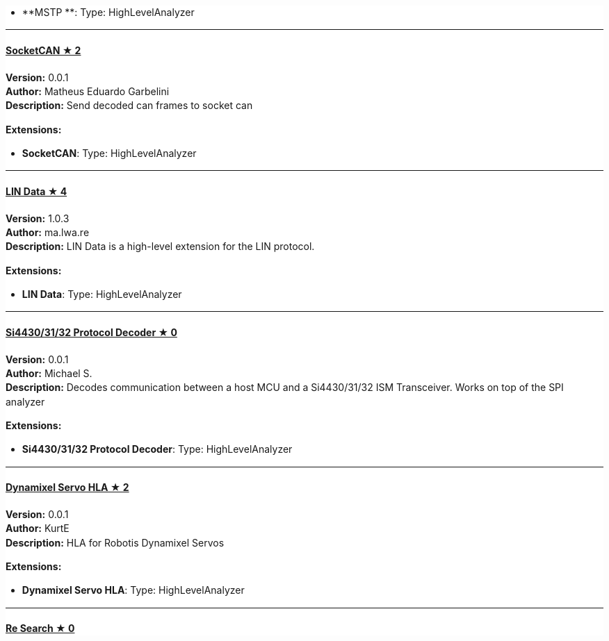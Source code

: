 * \*\*MSTP \*\*: Type: HighLevelAnalyzer

***

#### [SocketCAN ★ 2](https://github.com/Matheus-Garbelini/salae-logic-socketcan)

**Version:** 0.0.1\
**Author:** Matheus Eduardo Garbelini\
**Description:** Send decoded can frames to socket can

**Extensions:**

* **SocketCAN**: Type: HighLevelAnalyzer

***

#### [LIN Data ★ 4](https://github.com/ma-lwa-re/logic-lin-data)

**Version:** 1.0.3\
**Author:** ma.lwa.re\
**Description:** LIN Data is a high-level extension for the LIN protocol.

**Extensions:**

* **LIN Data**: Type: HighLevelAnalyzer

***

#### [Si4430/31/32 Protocol Decoder ★ 0](https://github.com/mikeITMattersMost/saleae_si443x_decoder)

**Version:** 0.0.1\
**Author:** Michael S.\
**Description:** Decodes communication between a host MCU and a Si4430/31/32 ISM Transceiver. Works on top of the SPI analyzer

**Extensions:**

* **Si4430/31/32 Protocol Decoder**: Type: HighLevelAnalyzer

***

#### [Dynamixel Servo HLA ★ 2](https://github.com/KurtE/SaleaeDynamixelAnalyzer_HLA)

**Version:** 0.0.1\
**Author:** KurtE\
**Description:** HLA for Robotis Dynamixel Servos

**Extensions:**

* **Dynamixel Servo HLA**: Type: HighLevelAnalyzer

***

#### [Re Search ★ 0](https://github.com/GrandFatherADI/ReSearch)
